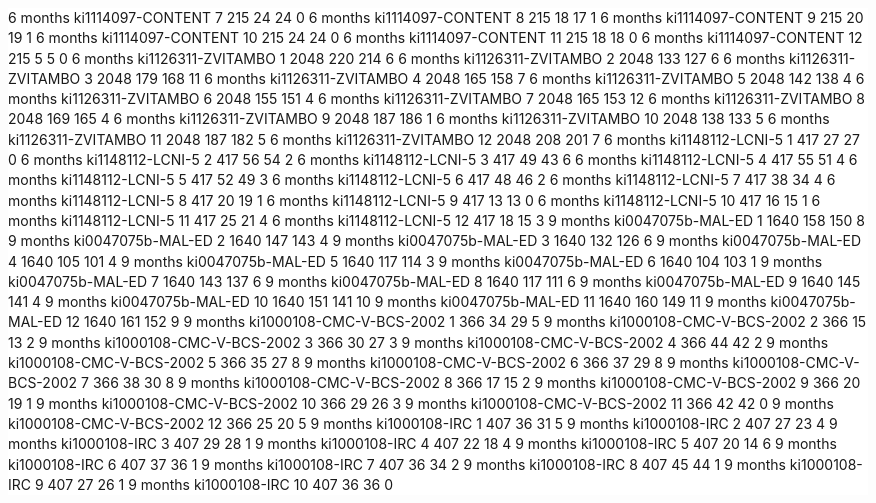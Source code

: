 6 months    ki1114097-CONTENT          7      215    24     24      0
6 months    ki1114097-CONTENT          8      215    18     17      1
6 months    ki1114097-CONTENT          9      215    20     19      1
6 months    ki1114097-CONTENT          10     215    24     24      0
6 months    ki1114097-CONTENT          11     215    18     18      0
6 months    ki1114097-CONTENT          12     215     5      5      0
6 months    ki1126311-ZVITAMBO         1     2048   220    214      6
6 months    ki1126311-ZVITAMBO         2     2048   133    127      6
6 months    ki1126311-ZVITAMBO         3     2048   179    168     11
6 months    ki1126311-ZVITAMBO         4     2048   165    158      7
6 months    ki1126311-ZVITAMBO         5     2048   142    138      4
6 months    ki1126311-ZVITAMBO         6     2048   155    151      4
6 months    ki1126311-ZVITAMBO         7     2048   165    153     12
6 months    ki1126311-ZVITAMBO         8     2048   169    165      4
6 months    ki1126311-ZVITAMBO         9     2048   187    186      1
6 months    ki1126311-ZVITAMBO         10    2048   138    133      5
6 months    ki1126311-ZVITAMBO         11    2048   187    182      5
6 months    ki1126311-ZVITAMBO         12    2048   208    201      7
6 months    ki1148112-LCNI-5           1      417    27     27      0
6 months    ki1148112-LCNI-5           2      417    56     54      2
6 months    ki1148112-LCNI-5           3      417    49     43      6
6 months    ki1148112-LCNI-5           4      417    55     51      4
6 months    ki1148112-LCNI-5           5      417    52     49      3
6 months    ki1148112-LCNI-5           6      417    48     46      2
6 months    ki1148112-LCNI-5           7      417    38     34      4
6 months    ki1148112-LCNI-5           8      417    20     19      1
6 months    ki1148112-LCNI-5           9      417    13     13      0
6 months    ki1148112-LCNI-5           10     417    16     15      1
6 months    ki1148112-LCNI-5           11     417    25     21      4
6 months    ki1148112-LCNI-5           12     417    18     15      3
9 months    ki0047075b-MAL-ED          1     1640   158    150      8
9 months    ki0047075b-MAL-ED          2     1640   147    143      4
9 months    ki0047075b-MAL-ED          3     1640   132    126      6
9 months    ki0047075b-MAL-ED          4     1640   105    101      4
9 months    ki0047075b-MAL-ED          5     1640   117    114      3
9 months    ki0047075b-MAL-ED          6     1640   104    103      1
9 months    ki0047075b-MAL-ED          7     1640   143    137      6
9 months    ki0047075b-MAL-ED          8     1640   117    111      6
9 months    ki0047075b-MAL-ED          9     1640   145    141      4
9 months    ki0047075b-MAL-ED          10    1640   151    141     10
9 months    ki0047075b-MAL-ED          11    1640   160    149     11
9 months    ki0047075b-MAL-ED          12    1640   161    152      9
9 months    ki1000108-CMC-V-BCS-2002   1      366    34     29      5
9 months    ki1000108-CMC-V-BCS-2002   2      366    15     13      2
9 months    ki1000108-CMC-V-BCS-2002   3      366    30     27      3
9 months    ki1000108-CMC-V-BCS-2002   4      366    44     42      2
9 months    ki1000108-CMC-V-BCS-2002   5      366    35     27      8
9 months    ki1000108-CMC-V-BCS-2002   6      366    37     29      8
9 months    ki1000108-CMC-V-BCS-2002   7      366    38     30      8
9 months    ki1000108-CMC-V-BCS-2002   8      366    17     15      2
9 months    ki1000108-CMC-V-BCS-2002   9      366    20     19      1
9 months    ki1000108-CMC-V-BCS-2002   10     366    29     26      3
9 months    ki1000108-CMC-V-BCS-2002   11     366    42     42      0
9 months    ki1000108-CMC-V-BCS-2002   12     366    25     20      5
9 months    ki1000108-IRC              1      407    36     31      5
9 months    ki1000108-IRC              2      407    27     23      4
9 months    ki1000108-IRC              3      407    29     28      1
9 months    ki1000108-IRC              4      407    22     18      4
9 months    ki1000108-IRC              5      407    20     14      6
9 months    ki1000108-IRC              6      407    37     36      1
9 months    ki1000108-IRC              7      407    36     34      2
9 months    ki1000108-IRC              8      407    45     44      1
9 months    ki1000108-IRC              9      407    27     26      1
9 months    ki1000108-IRC              10     407    36     36      0